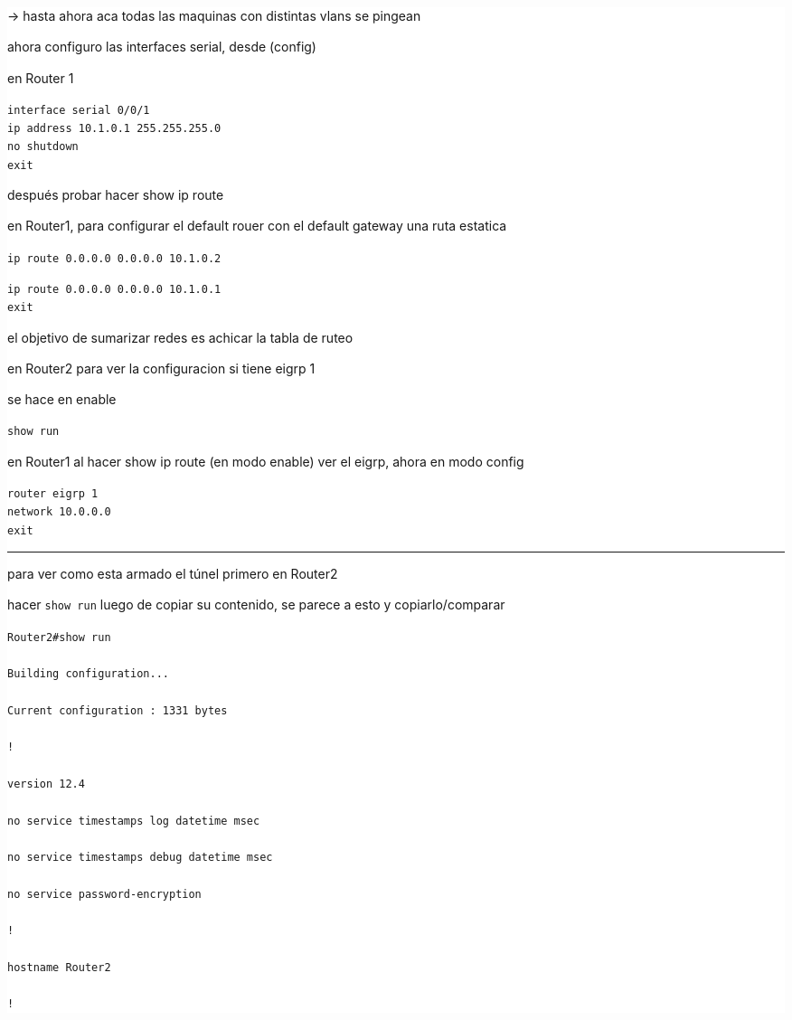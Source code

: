 -> hasta ahora aca todas las maquinas con distintas vlans se pingean

ahora configuro las interfaces serial, desde (config)

en Router 1
```
interface serial 0/0/1
ip address 10.1.0.1 255.255.255.0
no shutdown
exit
```

después probar hacer show ip route 

en Router1, para configurar el default rouer con el default gateway
una ruta estatica
```
ip route 0.0.0.0 0.0.0.0 10.1.0.2 
```
```
ip route 0.0.0.0 0.0.0.0 10.1.0.1
exit
```

el objetivo de sumarizar redes es achicar la tabla de ruteo

en Router2 para ver la configuracion si tiene eigrp 1

se hace  en enable
```
show run
```

en Router1
al hacer show ip route (en modo enable) ver el eigrp,
ahora en modo config
```
router eigrp 1
network 10.0.0.0
exit
```

----
para ver como esta armado el túnel
primero  en Router2

hacer  ```show run```
luego de copiar su contenido, se parece a esto y copiarlo/comparar
```
Router2#show run

Building configuration...

Current configuration : 1331 bytes

!

version 12.4

no service timestamps log datetime msec

no service timestamps debug datetime msec

no service password-encryption

!

hostname Router2

!
```
